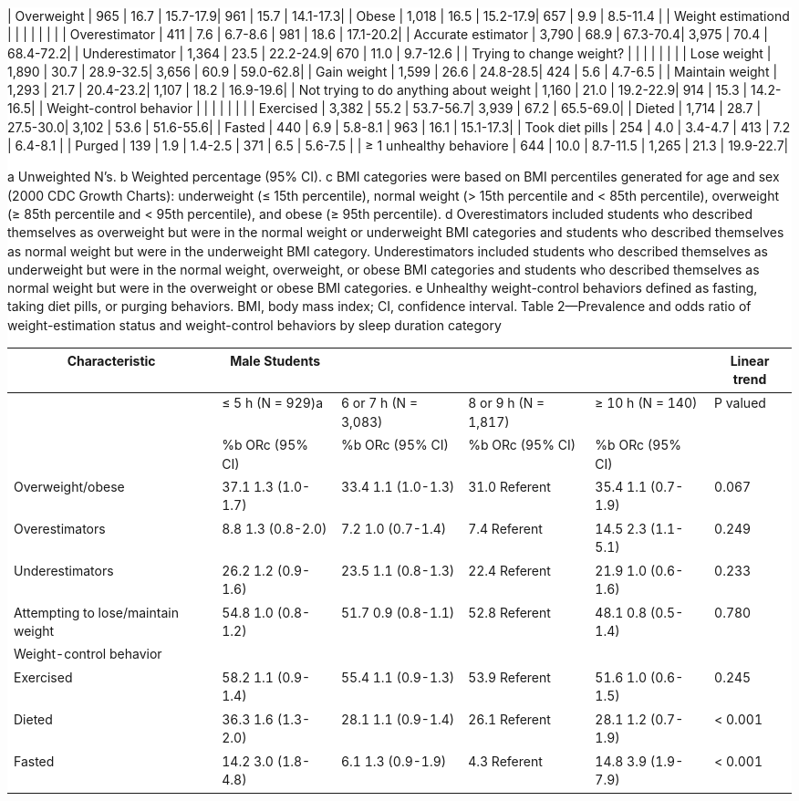 | Overweight                               | 965              | 16.7     | 15.7-17.9| 961                | 15.7     | 14.1-17.3|
| Obese                                    | 1,018            | 16.5     | 15.2-17.9| 657                | 9.9      | 8.5-11.4 |
| Weight estimationd                      |                  |          |          |                    |          |          |
| Overestimator                            | 411              | 7.6      | 6.7-8.6  | 981                | 18.6     | 17.1-20.2|
| Accurate estimator                       | 3,790            | 68.9     | 67.3-70.4| 3,975              | 70.4     | 68.4-72.2|
| Underestimator                          | 1,364            | 23.5     | 22.2-24.9| 670                | 11.0     | 9.7-12.6 |
| Trying to change weight?                |                  |          |          |                    |          |          |
| Lose weight                              | 1,890            | 30.7     | 28.9-32.5| 3,656              | 60.9     | 59.0-62.8|
| Gain weight                              | 1,599            | 26.6     | 24.8-28.5| 424                | 5.6      | 4.7-6.5  |
| Maintain weight                          | 1,293            | 21.7     | 20.4-23.2| 1,107              | 18.2     | 16.9-19.6|
| Not trying to do anything about weight   | 1,160            | 21.0     | 19.2-22.9| 914                | 15.3     | 14.2-16.5|
| Weight-control behavior                  |                  |          |          |                    |          |          |
| Exercised                                | 3,382            | 55.2     | 53.7-56.7| 3,939              | 67.2     | 65.5-69.0|
| Dieted                                   | 1,714            | 28.7     | 27.5-30.0| 3,102              | 53.6     | 51.6-55.6|
| Fasted                                   | 440              | 6.9      | 5.8-8.1  | 963                | 16.1     | 15.1-17.3|
| Took diet pills                          | 254              | 4.0      | 3.4-4.7  | 413                | 7.2      | 6.4-8.1  |
| Purged                                   | 139              | 1.9      | 1.4-2.5  | 371                | 6.5      | 5.6-7.5  |
| ≥ 1 unhealthy behaviore                  | 644              | 10.0     | 8.7-11.5 | 1,265              | 21.3     | 19.9-22.7|

a Unweighted N’s. b Weighted percentage (95% CI). c BMI categories were based on BMI percentiles generated for age and sex (2000 CDC Growth Charts): underweight (≤ 15th percentile), normal weight (> 15th percentile and < 85th percentile), overweight (≥ 85th percentile and < 95th percentile), and obese (≥ 95th percentile). d Overestimators included students who described themselves as overweight but were in the normal weight or underweight BMI categories and students who described themselves as normal weight but were in the underweight BMI category. Underestimators included students who described themselves as underweight but were in the normal weight, overweight, or obese BMI categories and students who described themselves as normal weight but were in the overweight or obese BMI categories. e Unhealthy weight-control behaviors defined as fasting, taking diet pills, or purging behaviors. BMI, body mass index; CI, confidence interval. Table 2—Prevalence and odds ratio of weight-estimation status and weight-control behaviors by sleep duration category

| Characteristic                                   | Male Students                                   |                                                  |                                                  |                                                  | Linear trend |
|--------------------------------------------------|------------------------------------------------|--------------------------------------------------|--------------------------------------------------|--------------------------------------------------|--------------|
|                                                  | ≤ 5 h (N = 929)a          | 6 or 7 h (N = 3,083)          | 8 or 9 h (N = 1,817)            | ≥ 10 h (N = 140)       | P valued     |
|                                                  | %b    ORc (95% CI)           | %b    ORc (95% CI)           | %b    ORc (95% CI)            | %b    ORc (95% CI)         |              |
| Overweight/obese                                | 37.1    1.3 (1.0-1.7)        | 33.4    1.1 (1.0-1.3)         | 31.0      Referent            | 35.4    1.1 (0.7-1.9)        | 0.067       |
| Overestimators                                   | 8.8   1.3 (0.8-2.0)          | 7.2   1.0 (0.7-1.4)           | 7.4     Referent            | 14.5    2.3 (1.1-5.1)        | 0.249       |
| Underestimators                                  | 26.2    1.2 (0.9-1.6)        | 23.5    1.1 (0.8-1.3)         | 22.4      Referent            | 21.9    1.0 (0.6-1.6)        | 0.233       |
| Attempting to lose/maintain weight              | 54.8    1.0 (0.8-1.2)        | 51.7    0.9 (0.8-1.1)         | 52.8      Referent            | 48.1    0.8 (0.5-1.4)        | 0.780       |
| Weight-control behavior                          |                                                |                                                  |                                                  |                                                  |              |
| Exercised                                        | 58.2    1.1 (0.9-1.4)        | 55.4    1.1 (0.9-1.3)         | 53.9      Referent            | 51.6    1.0 (0.6-1.5)        | 0.245       |
| Dieted                                           | 36.3    1.6 (1.3-2.0)        | 28.1    1.1 (0.9-1.4)         | 26.1      Referent            | 28.1    1.2 (0.7-1.9)     | < 0.001     |
| Fasted                                           | 14.2    3.0 (1.8-4.8)          | 6.1   1.3 (0.9-1.9)           | 4.3     Referent            | 14.8    3.9 (1.9-7.9)     | < 0.001     |